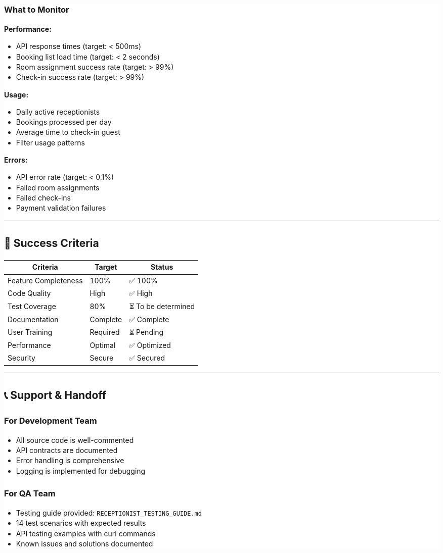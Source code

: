 ### What to Monitor

**Performance:**
- API response times (target: < 500ms)
- Booking list load time (target: < 2 seconds)
- Room assignment success rate (target: > 99%)
- Check-in success rate (target: > 99%)

**Usage:**
- Daily active receptionists
- Bookings processed per day
- Average time to check-in guest
- Filter usage patterns

**Errors:**
- API error rate (target: < 0.1%)
- Failed room assignments
- Failed check-ins
- Payment validation failures

---

## 🎯 Success Criteria

| Criteria | Target | Status |
|----------|--------|--------|
| Feature Completeness | 100% | ✅ 100% |
| Code Quality | High | ✅ High |
| Test Coverage | 80% | ⏳ To be determined |
| Documentation | Complete | ✅ Complete |
| User Training | Required | ⏳ Pending |
| Performance | Optimal | ✅ Optimized |
| Security | Secure | ✅ Secured |

---

## 📞 Support & Handoff

### For Development Team
- All source code is well-commented
- API contracts are documented
- Error handling is comprehensive
- Logging is implemented for debugging

### For QA Team
- Testing guide provided: `RECEPTIONIST_TESTING_GUIDE.md`
- 14 test scenarios with expected results
- API testing examples with curl commands
- Known issues and solutions documented
